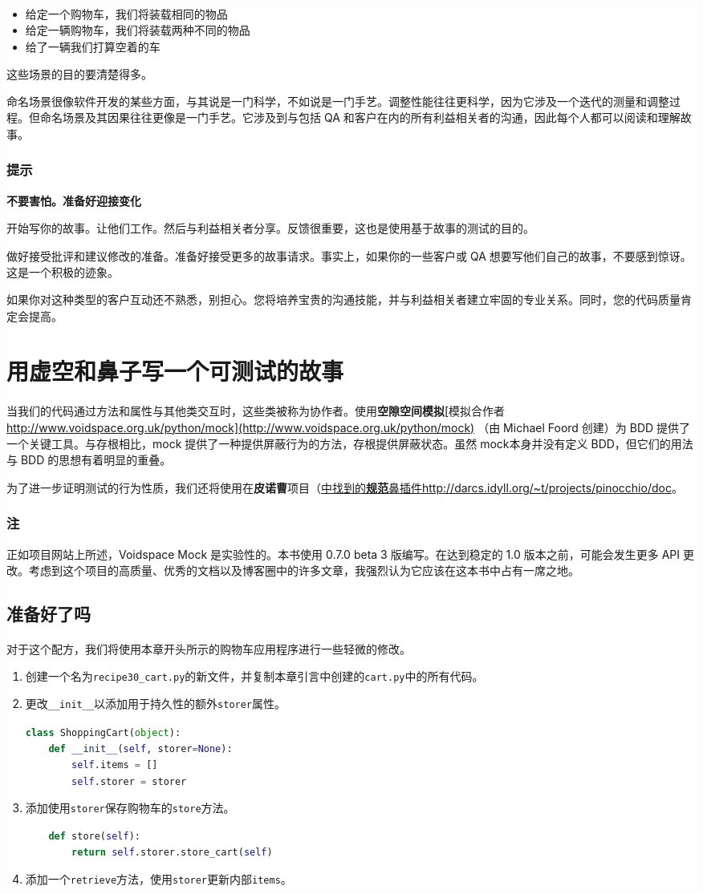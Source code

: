 *   给定一个购物车，我们将装载相同的物品
*   给定一辆购物车，我们将装载两种不同的物品
*   给了一辆我们打算空着的车

这些场景的目的要清楚得多。

命名场景很像软件开发的某些方面，与其说是一门科学，不如说是一门手艺。调整性能往往更科学，因为它涉及一个迭代的测量和调整过程。但命名场景及其因果往往更像是一门手艺。它涉及到与包括 QA 和客户在内的所有利益相关者的沟通，因此每个人都可以阅读和理解故事。

### 提示

**不要害怕。准备好迎接变化**

开始写你的故事。让他们工作。然后与利益相关者分享。反馈很重要，这也是使用基于故事的测试的目的。

做好接受批评和建议修改的准备。准备好接受更多的故事请求。事实上，如果你的一些客户或 QA 想要写他们自己的故事，不要感到惊讶。这是一个积极的迹象。

如果你对这种类型的客户互动还不熟悉，别担心。您将培养宝贵的沟通技能，并与利益相关者建立牢固的专业关系。同时，您的代码质量肯定会提高。

# 用虚空和鼻子写一个可测试的故事

当我们的代码通过方法和属性与其他类交互时，这些类被称为协作者。使用**空隙空间模拟**[模拟合作者 http://www.voidspace.org.uk/python/mock](http://www.voidspace.org.uk/python/mock) （由 Michael Foord 创建）为 BDD 提供了一个关键工具。与存根相比，mock 提供了一种提供屏蔽行为的方法，存根提供屏蔽状态。虽然 mock本身并没有定义 BDD，但它们的用法与 BDD 的思想有着明显的重叠。

为了进一步证明测试的行为性质，我们还将使用在**皮诺曹**项目（[中找到的**规范**鼻插件http://darcs.idyll.org/~t/projects/pinocchio/doc](http://darcs.idyll.org/~t/projects/pinocchio/doc)。

### 注

正如项目网站上所述，Voidspace Mock 是实验性的。本书使用 0.7.0 beta 3 版编写。在达到稳定的 1.0 版本之前，可能会发生更多 API 更改。考虑到这个项目的高质量、优秀的文档以及博客圈中的许多文章，我强烈认为它应该在这本书中占有一席之地。

## 准备好了吗

对于这个配方，我们将使用本章开头所示的购物车应用程序进行一些轻微的修改。

1.  创建一个名为`recipe30_cart.py`的新文件，并复制本章引言中创建的`cart.py`中的所有代码。
2.  更改`__init__`以添加用于持久性的额外`storer`属性。

    ```py
    class ShoppingCart(object):
        def __init__(self, storer=None):
            self.items = []
            self.storer = storer
    ```

3.  添加使用`storer`保存购物车的`store`方法。

    ```py
        def store(self):
            return self.storer.store_cart(self)
    ```

4.  添加一个`retrieve`方法，使用`storer`更新内部`items`。
